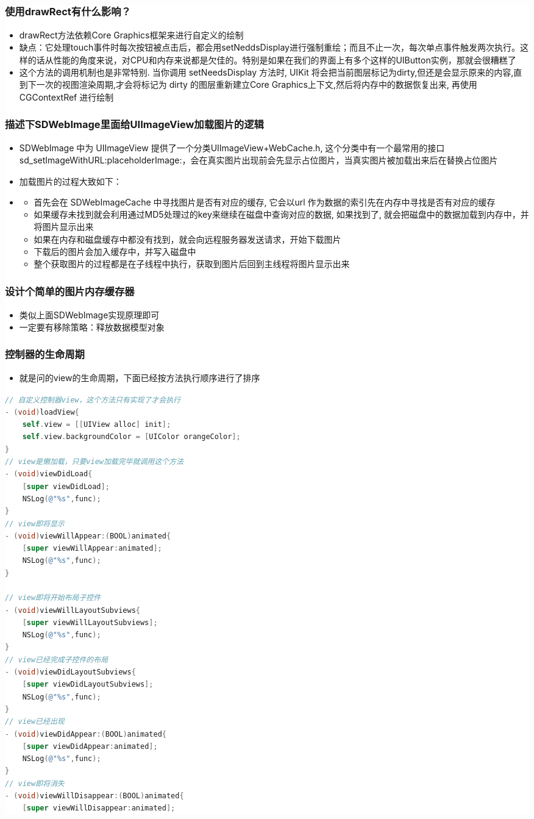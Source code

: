 

### 使用drawRect有什么影响？

- drawRect方法依赖Core Graphics框架来进行自定义的绘制
- 缺点：它处理touch事件时每次按钮被点击后，都会用setNeddsDisplay进行强制重绘；而且不止一次，每次单点事件触发两次执行。这样的话从性能的角度来说，对CPU和内存来说都是欠佳的。特别是如果在我们的界面上有多个这样的UIButton实例，那就会很糟糕了
- 这个方法的调用机制也是非常特别. 当你调用 setNeedsDisplay 方法时, UIKit 将会把当前图层标记为dirty,但还是会显示原来的内容,直到下一次的视图渲染周期,才会将标记为 dirty 的图层重新建立Core Graphics上下文,然后将内存中的数据恢复出来, 再使用 CGContextRef 进行绘制

### 描述下SDWebImage里面给UIImageView加载图片的逻辑

- SDWebImage 中为 UIImageView 提供了一个分类UIImageView+WebCache.h, 这个分类中有一个最常用的接口sd_setImageWithURL:placeholderImage:，会在真实图片出现前会先显示占位图片，当真实图片被加载出来后在替换占位图片
- 加载图片的过程大致如下：

- - 首先会在 SDWebImageCache 中寻找图片是否有对应的缓存, 它会以url 作为数据的索引先在内存中寻找是否有对应的缓存
  - 如果缓存未找到就会利用通过MD5处理过的key来继续在磁盘中查询对应的数据, 如果找到了, 就会把磁盘中的数据加载到内存中，并将图片显示出来
  - 如果在内存和磁盘缓存中都没有找到，就会向远程服务器发送请求，开始下载图片
  - 下载后的图片会加入缓存中，并写入磁盘中
  - 整个获取图片的过程都是在子线程中执行，获取到图片后回到主线程将图片显示出来

### 设计个简单的图片内存缓存器

- 类似上面SDWebImage实现原理即可
- 一定要有移除策略：释放数据模型对象

### 控制器的生命周期

- 就是问的view的生命周期，下面已经按方法执行顺序进行了排序

```objective-c
// 自定义控制器view，这个方法只有实现了才会执行
- (void)loadView{
    self.view = [[UIView alloc] init];
    self.view.backgroundColor = [UIColor orangeColor];
}
// view是懒加载，只要view加载完毕就调用这个方法
- (void)viewDidLoad{
    [super viewDidLoad];
    NSLog(@"%s",func);
}
// view即将显示
- (void)viewWillAppear:(BOOL)animated{
    [super viewWillAppear:animated];
    NSLog(@"%s",func);
}

// view即将开始布局子控件
- (void)viewWillLayoutSubviews{
    [super viewWillLayoutSubviews];
    NSLog(@"%s",func);
}
// view已经完成子控件的布局
- (void)viewDidLayoutSubviews{
    [super viewDidLayoutSubviews];
    NSLog(@"%s",func);
}
// view已经出现
- (void)viewDidAppear:(BOOL)animated{
    [super viewDidAppear:animated];
    NSLog(@"%s",func);
}
// view即将消失
- (void)viewWillDisappear:(BOOL)animated{
    [super viewWillDisappear:animated];
```